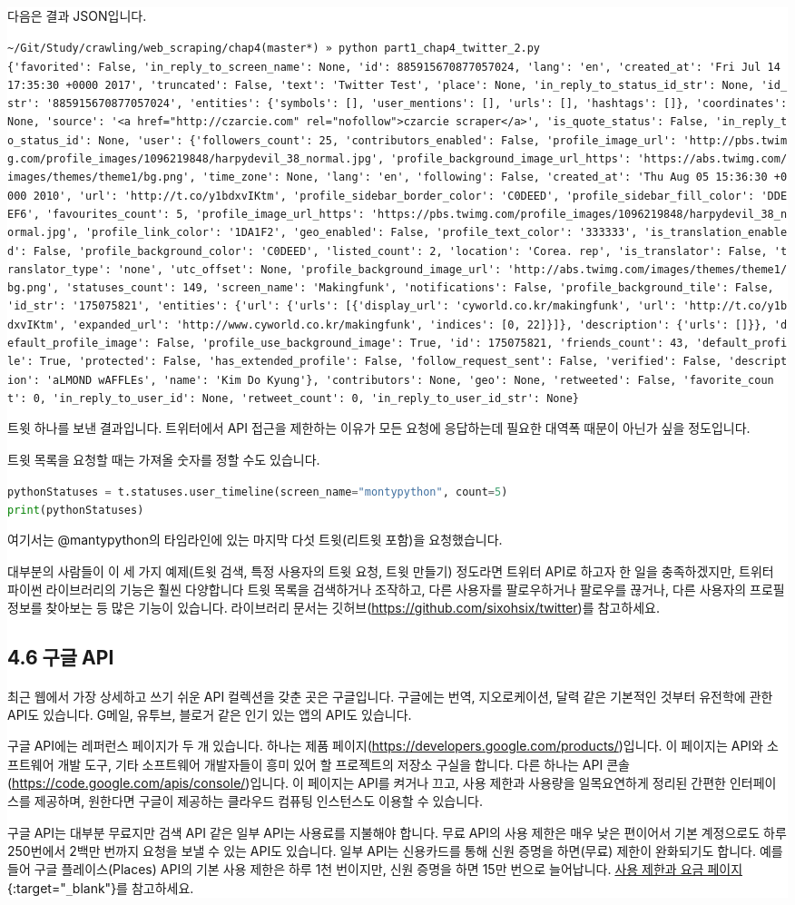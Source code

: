 다음은 결과 JSON입니다.

```
~/Git/Study/crawling/web_scraping/chap4(master*) » python part1_chap4_twitter_2.py
{'favorited': False, 'in_reply_to_screen_name': None, 'id': 885915670877057024, 'lang': 'en', 'created_at': 'Fri Jul 14 17:35:30 +0000 2017', 'truncated': False, 'text': 'Twitter Test', 'place': None, 'in_reply_to_status_id_str': None, 'id_str': '885915670877057024', 'entities': {'symbols': [], 'user_mentions': [], 'urls': [], 'hashtags': []}, 'coordinates': None, 'source': '<a href="http://czarcie.com" rel="nofollow">czarcie scraper</a>', 'is_quote_status': False, 'in_reply_to_status_id': None, 'user': {'followers_count': 25, 'contributors_enabled': False, 'profile_image_url': 'http://pbs.twimg.com/profile_images/1096219848/harpydevil_38_normal.jpg', 'profile_background_image_url_https': 'https://abs.twimg.com/images/themes/theme1/bg.png', 'time_zone': None, 'lang': 'en', 'following': False, 'created_at': 'Thu Aug 05 15:36:30 +0000 2010', 'url': 'http://t.co/y1bdxvIKtm', 'profile_sidebar_border_color': 'C0DEED', 'profile_sidebar_fill_color': 'DDEEF6', 'favourites_count': 5, 'profile_image_url_https': 'https://pbs.twimg.com/profile_images/1096219848/harpydevil_38_normal.jpg', 'profile_link_color': '1DA1F2', 'geo_enabled': False, 'profile_text_color': '333333', 'is_translation_enabled': False, 'profile_background_color': 'C0DEED', 'listed_count': 2, 'location': 'Corea. rep', 'is_translator': False, 'translator_type': 'none', 'utc_offset': None, 'profile_background_image_url': 'http://abs.twimg.com/images/themes/theme1/bg.png', 'statuses_count': 149, 'screen_name': 'Makingfunk', 'notifications': False, 'profile_background_tile': False, 'id_str': '175075821', 'entities': {'url': {'urls': [{'display_url': 'cyworld.co.kr/makingfunk', 'url': 'http://t.co/y1bdxvIKtm', 'expanded_url': 'http://www.cyworld.co.kr/makingfunk', 'indices': [0, 22]}]}, 'description': {'urls': []}}, 'default_profile_image': False, 'profile_use_background_image': True, 'id': 175075821, 'friends_count': 43, 'default_profile': True, 'protected': False, 'has_extended_profile': False, 'follow_request_sent': False, 'verified': False, 'description': 'aLMOND wAFFLEs', 'name': 'Kim Do Kyung'}, 'contributors': None, 'geo': None, 'retweeted': False, 'favorite_count': 0, 'in_reply_to_user_id': None, 'retweet_count': 0, 'in_reply_to_user_id_str': None}
```
트윗 하나를 보낸 결과입니다. 트위터에서 API 접근을 제한하는 이유가 모든 요청에 응답하는데 필요한 대역폭 때문이 아닌가 싶을 정도입니다.  

트윗 목록을 요청할 때는 가져올 숫자를 정할 수도 있습니다.
```python
pythonStatuses = t.statuses.user_timeline(screen_name="montypython", count=5)
print(pythonStatuses)
```
여기서는 @mantypython의 타임라인에 있는 마지막 다섯 트윗(리트윗 포함)을 요청했습니다.

대부분의 사람들이 이 세 가지 예제(트윗 검색, 특정 사용자의 트윗 요청, 트윗 만들기) 정도라면 트위터 API로 하고자 한 일을 충족하겠지만, 트위터 파이썬 라이브러리의 기능은 훨씬 다양합니다 트윗 목록을 검색하거나 조작하고, 다른 사용자를 팔로우하거나 팔로우를 끊거나, 다른 사용자의 프로필 정보를 찾아보는 등 많은 기능이 있습니다. 라이브러리 문서는 깃허브(https://github.com/sixohsix/twitter)를 참고하세요.

## 4.6 구글 API

최근 웹에서 가장 상세하고 쓰기 쉬운 API 컬렉션을 갖춘 곳은 구글입니다. 구글에는 번역, 지오로케이션, 달력 같은 기본적인 것부터 유전학에 관한 API도 있습니다. G메일, 유투브, 블로거 같은 인기 있는 앱의 API도 있습니다.  

구글 API에는 레퍼런스 페이지가 두 개 있습니다. 하나는 제품 페이지(https://developers.google.com/products/)입니다. 이 페이지는 API와 소프트웨어 개발 도구, 기타 소프트웨어 개발자들이 흥미 있어 할 프로젝트의 저장소 구실을 합니다. 다른 하나는 API 콘솔(https://code.google.com/apis/console/)입니다. 이 페이지는 API를 켜거나 끄고, 사용 제한과 사용량을 일목요연하게 정리된 간편한 인터페이스를 제공하며, 원한다면 구글이 제공하는 클라우드 컴퓨팅 인스턴스도 이용할 수 있습니다.  

구글 API는 대부분 무료지만 검색 API 같은 일부 API는 사용료를 지불해야 합니다. 무료 API의 사용 제한은 매우 낮은 편이어서 기본 계정으로도 하루 250번에서 2백만 번까지 요청을 보낼 수 있는 API도 있습니다. 일부 API는 신용카드를 통해 신원 증명을 하면(무료) 제한이 완화되기도 합니다. 예를 들어 구글 플레이스(Places) API의 기본 사용 제한은 하루 1천 번이지만, 신원 증명을 하면 15만 번으로 늘어납니다. [사용 제한과 요금 페이지](https://developers.google.com/places/webservice/usage){:target="`_`blank"}를 참고하세요.
